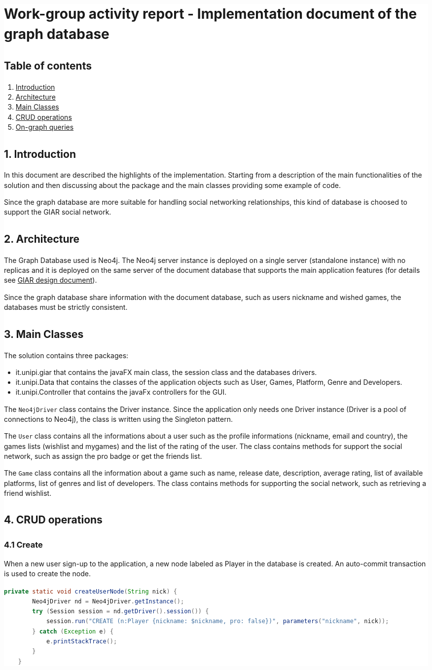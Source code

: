 # Work-group activity report - Implementation document of the graph database

## Table of contents
1. [Introduction](#1-introduction)
2. [Architecture](#2-architecture)
3. [Main Classes](#3-main-classes)
4. [CRUD operations](#4-CRUD-operations)
5. [On-graph queries](#5-On-graph-queries)

## 1. Introduction
In this document are described the highlights of the implementation. Starting from a description of the main functionalities of the solution and then discussing about the package and the main classes providing some example of code.

Since the graph database are more suitable for handling social networking relationships, this kind of database is choosed to support the GIAR social network.

## 2. Architecture
The Graph Database used is Neo4j. The Neo4j server instance is deployed on a single server (standalone instance) with no replicas and it is deployed on the same server of the document database that supports the main application features (for details see [GIAR design document](./Design.md)). 

Since the graph database share information with the document database, such as users nickname and wished games, the databases must be strictly consistent.

## 3. Main Classes
The solution contains three packages:
- it.unipi.giar that contains the javaFX main class, the session class and the databases drivers.
- it.unipi.Data that contains the classes of the application objects such as User, Games, Platform, Genre and Developers.
- it.unipi.Controller that contains the javaFx controllers for the GUI.

The `Neo4jDriver` class contains the Driver instance. Since the application only needs one Driver instance (Driver is a pool of connections to Neo4j), the class is written using the Singleton pattern.

The `User` class contains all the informations about a user such as the profile informations (nickname, email and country), the games lists (wishlist and mygames) and the list of the rating of the user. The class contains methods for support the social network, such as assign the pro badge or get the friends list. 

The `Game` class contains all the information about a game such as name, release date, description, average rating, list of available platforms, list of genres and list of developers. The class contains methods for supporting the social network, such as retrieving a friend wishlist.

## 4. CRUD operations
### 4.1 Create
When a new user sign-up to the application, a new node labeled as Player in the database is created. An auto-commit transaction is used to create the node.
```java
private static void createUserNode(String nick) {
		Neo4jDriver nd = Neo4jDriver.getInstance();
		try (Session session = nd.getDriver().session()) {
			session.run("CREATE (n:Player {nickname: $nickname, pro: false})", parameters("nickname", nick));
		} catch (Exception e) {
			e.printStackTrace();
		}
	}
``` 